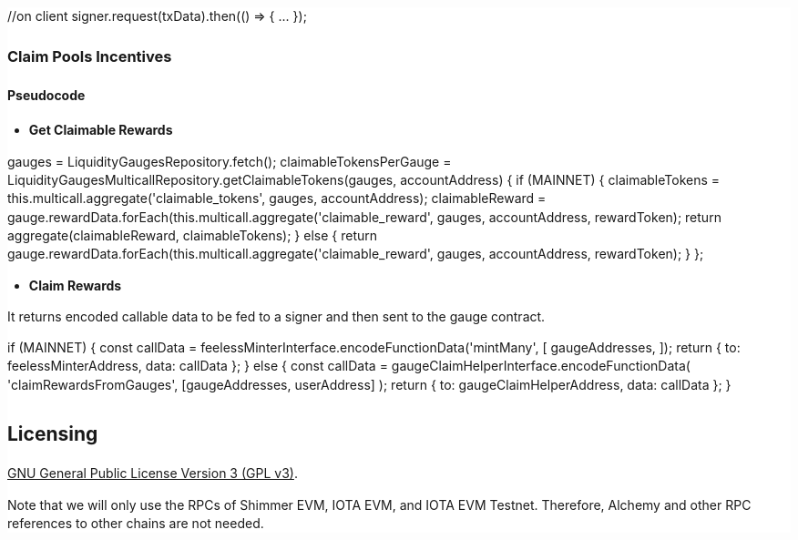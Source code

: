 //on client
signer.request(txData).then(() => { ... });

### Claim Pools Incentives

#### Pseudocode

- **Get Claimable Rewards**

gauges = LiquidityGaugesRepository.fetch();
claimableTokensPerGauge = LiquidityGaugesMulticallRepository.getClaimableTokens(gauges, accountAddress) {
  if (MAINNET) {
    claimableTokens = this.multicall.aggregate('claimable_tokens', gauges, accountAddress);
    claimableReward = gauge.rewardData.forEach(this.multicall.aggregate('claimable_reward', gauges, accountAddress, rewardToken);
    return aggregate(claimableReward, claimableTokens);
  } else {
    return gauge.rewardData.forEach(this.multicall.aggregate('claimable_reward', gauges, accountAddress, rewardToken);
  }
};

- **Claim Rewards**

It returns encoded callable data to be fed to a signer and then sent to the gauge contract.

if (MAINNET) {
  const callData = feelessMinterInterface.encodeFunctionData('mintMany', [
    gaugeAddresses,
  ]);
  return { to: feelessMinterAddress, data: callData };
} else {
  const callData = gaugeClaimHelperInterface.encodeFunctionData(
    'claimRewardsFromGauges',
    [gaugeAddresses, userAddress]
  );
  return { to: gaugeClaimHelperAddress, data: callData };
}

## Licensing

[GNU General Public License Version 3 (GPL v3)](../../LICENSE).

Note that we will only use the RPCs of Shimmer EVM, IOTA EVM, and IOTA EVM Testnet. Therefore, Alchemy and other RPC references to other chains are not needed.
